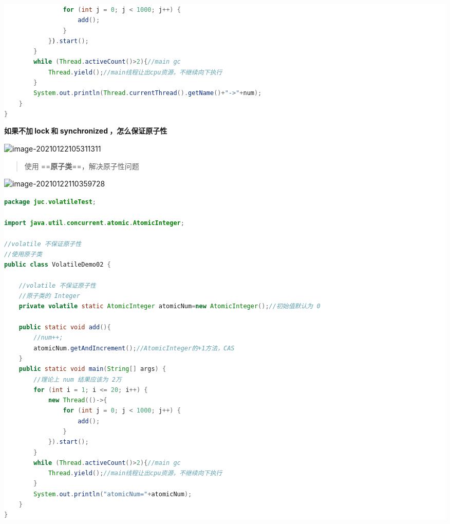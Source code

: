 ```java
                for (int j = 0; j < 1000; j++) {
                    add();
                }
            }).start();
        }
        while (Thread.activeCount()>2){//main gc
            Thread.yield();//main线程让出cpu资源，不继续向下执行
        }
        System.out.println(Thread.currentThread().getName()+"->"+num);
    }
}
```

**如果不加 lock 和 synchronized ，怎么保证原子性**

![image-20210122105311311](C:\Users\Administrator\AppData\Roaming\Typora\typora-user-images\image-20210122105311311.png)



> 使用 ==**原子类**==，解决原子性问题

![image-20210122110359728](C:\Users\Administrator\AppData\Roaming\Typora\typora-user-images\image-20210122110359728.png)

```java
package juc.volatileTest;

import java.util.concurrent.atomic.AtomicInteger;

//volatile 不保证原子性
//使用原子类
public class VolatileDemo02 {

    //volatile 不保证原子性
    //原子类的 Integer
    private volatile static AtomicInteger atomicNum=new AtomicInteger();//初始值默认为 0

    public static void add(){
        //num++;
        atomicNum.getAndIncrement();//AtomicInteger的+1方法，CAS
    }
    public static void main(String[] args) {
        //理论上 num 结果应该为 2万
        for (int i = 1; i <= 20; i++) {
            new Thread(()->{
                for (int j = 0; j < 1000; j++) {
                    add();
                }
            }).start();
        }
        while (Thread.activeCount()>2){//main gc
            Thread.yield();//main线程让出cpu资源，不继续向下执行
        }
        System.out.println("atomicNum="+atomicNum);
    }
}

```
